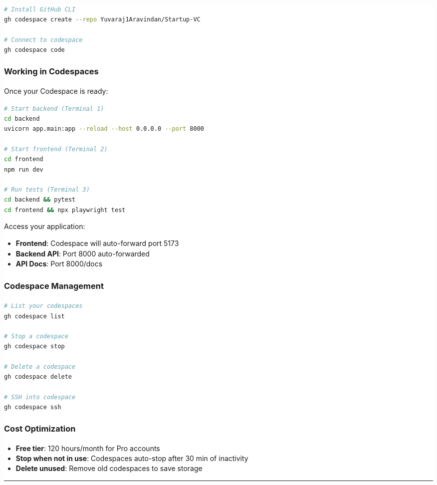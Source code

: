 ```bash
# Install GitHub CLI
gh codespace create --repo Yuvaraj1Aravindan/Startup-VC

# Connect to codespace
gh codespace code
```

### Working in Codespaces

Once your Codespace is ready:

```bash
# Start backend (Terminal 1)
cd backend
uvicorn app.main:app --reload --host 0.0.0.0 --port 8000

# Start frontend (Terminal 2)
cd frontend
npm run dev

# Run tests (Terminal 3)
cd backend && pytest
cd frontend && npx playwright test
```

Access your application:
- **Frontend**: Codespace will auto-forward port 5173
- **Backend API**: Port 8000 auto-forwarded
- **API Docs**: Port 8000/docs

### Codespace Management

```bash
# List your codespaces
gh codespace list

# Stop a codespace
gh codespace stop

# Delete a codespace
gh codespace delete

# SSH into codespace
gh codespace ssh
```

### Cost Optimization

- **Free tier**: 120 hours/month for Pro accounts
- **Stop when not in use**: Codespaces auto-stop after 30 min of inactivity
- **Delete unused**: Remove old codespaces to save storage

---
